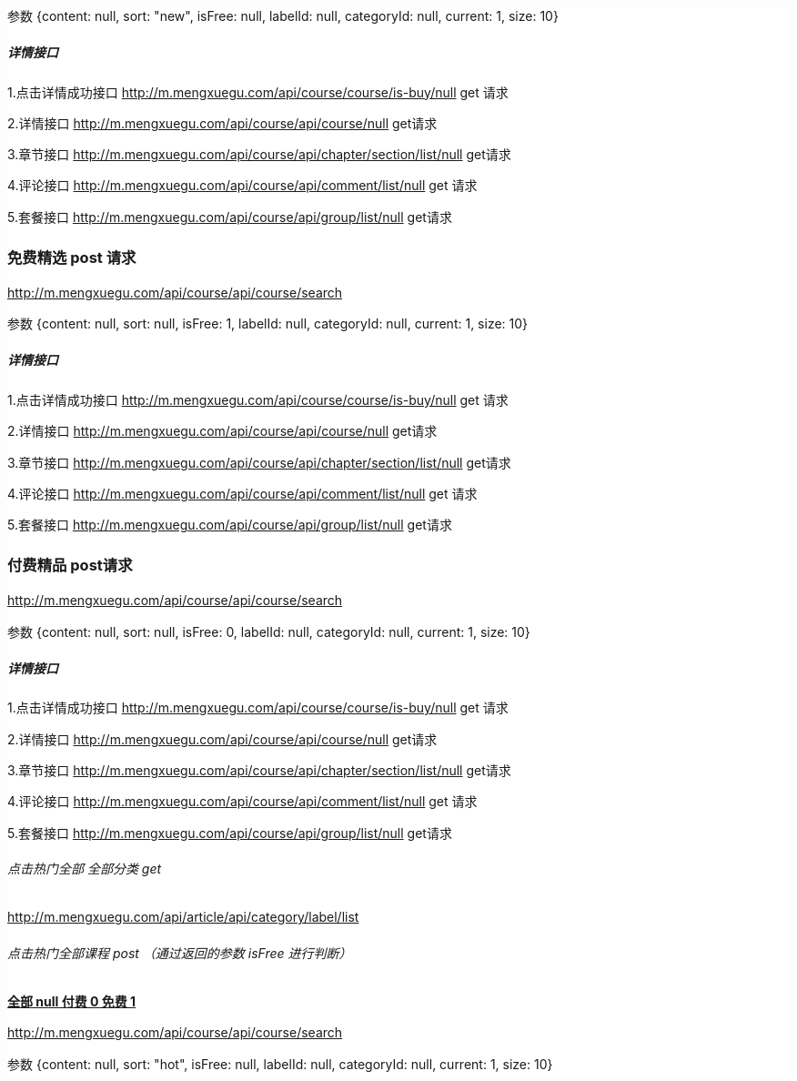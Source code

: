 参数 {content: null, sort: "new", isFree: null, labelId: null, categoryId: null, current: 1, size: 10}  

##### 详情接口

1.点击详情成功接口  http://m.mengxuegu.com/api/course/course/is-buy/null  get 请求

2.详情接口   http://m.mengxuegu.com/api/course/api/course/null   get请求

3.章节接口   http://m.mengxuegu.com/api/course/api/chapter/section/list/null   get请求

4.评论接口   http://m.mengxuegu.com/api/course/api/comment/list/null   get 请求

5.套餐接口     http://m.mengxuegu.com/api/course/api/group/list/null   get请求

### 免费精选 post 请求

 http://m.mengxuegu.com/api/course/api/course/search 

参数  {content: null, sort: null, isFree: 1, labelId: null, categoryId: null, current: 1, size: 10} 

##### 详情接口

1.点击详情成功接口  http://m.mengxuegu.com/api/course/course/is-buy/null  get 请求

2.详情接口   http://m.mengxuegu.com/api/course/api/course/null   get请求

3.章节接口   http://m.mengxuegu.com/api/course/api/chapter/section/list/null   get请求

4.评论接口   http://m.mengxuegu.com/api/course/api/comment/list/null   get 请求

5.套餐接口     http://m.mengxuegu.com/api/course/api/group/list/null   get请求

### 付费精品  post请求

http://m.mengxuegu.com/api/course/api/course/search 

参数 {content: null, sort: null, isFree: 0, labelId: null, categoryId: null, current: 1, size: 10} 

##### 详情接口

1.点击详情成功接口  http://m.mengxuegu.com/api/course/course/is-buy/null  get 请求

2.详情接口   http://m.mengxuegu.com/api/course/api/course/null   get请求

3.章节接口   http://m.mengxuegu.com/api/course/api/chapter/section/list/null   get请求

4.评论接口   http://m.mengxuegu.com/api/course/api/comment/list/null   get 请求

5.套餐接口     http://m.mengxuegu.com/api/course/api/group/list/null   get请求

###### 点击热门全部   全部分类 get

 http://m.mengxuegu.com/api/article/api/category/label/list 

###### 点击热门全部课程  post   （通过返回的参数 isFree 进行判断）

**<u>全部  null   付费  0  免费 1</u>**

 http://m.mengxuegu.com/api/course/api/course/search 

参数  {content: null, sort: "hot", isFree: null, labelId: null, categoryId: null, current: 1, size: 10} 
